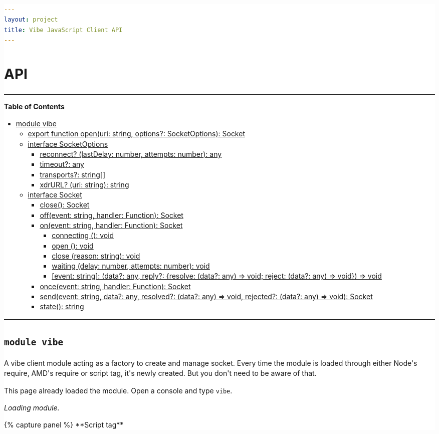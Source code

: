 ```yaml
---
layout: project
title: Vibe JavaScript Client API
---
```


<h1>API</h1>

---

**Table of Contents**

* [module vibe](#module-vibe)
    * [export function open(uri: string, options?: SocketOptions): Socket](#export-function-open-uri:-string--options-:-socketoptions-:-socket)
    * [interface SocketOptions](#interface-socketoptions)
        * [reconnect? (lastDelay: number, attempts: number): any](#reconnect---lastdelay:-number--attempts:-number-:-any)
        * [timeout?: any](#timeout-:-any)
        * [transports?: string[]](#transports-:-string--)
        * [xdrURL? (uri: string): string](#xdrurl---uri:-string-:-string)
    * [interface Socket](#interface-socket)
        * [close(): Socket](#close--:-socket)
        * [off(event: string, handler: Function): Socket](#off-event:-string--handler:-function-:-socket)
        * [on(event: string, handler: Function): Socket](#on-event:-string--handler:-function-:-socket)
            * [connecting (): void](#connecting---:-void)
            * [open (): void](#open---:-void)
            * [close (reason: string): void](#close--reason:-string-:-void)
            * [waiting (delay: number, attempts: number): void](#waiting--delay:-number--attempts:-number-:-void)
            * [[event: string]: (data?: any, reply?: {resolve: (data?: any) => void; reject: (data?: any) => void}) => void](#-event:-string-:--data-:-any--reply-:--resolve:--data-:-any-----void--reject:--data-:-any-----void------void)
        * [once(event: string, handler: Function): Socket](#once-event:-string--handler:-function-:-socket)
        * [send(event: string, data?: any, resolved?: (data?: any) => void, rejected?: (data?: any) => void): Socket](#send-event:-string--data-:-any--resolved-:--data-:-any-----void--rejected-:--data-:-any-----void-:-socket)
        * [state(): string](#state--:-string ) 

---

## `module vibe`
A vibe client module acting as a factory to create and manage socket. Every time the module is loaded through either Node's require, AMD's require or script tag, it's newly created. But you don't need to be aware of that.

This page already loaded the module. Open a console and type `vibe`.

_Loading module._

<div class="row">
<div class="large-4 columns">
{% capture panel %}
**Script tag**
